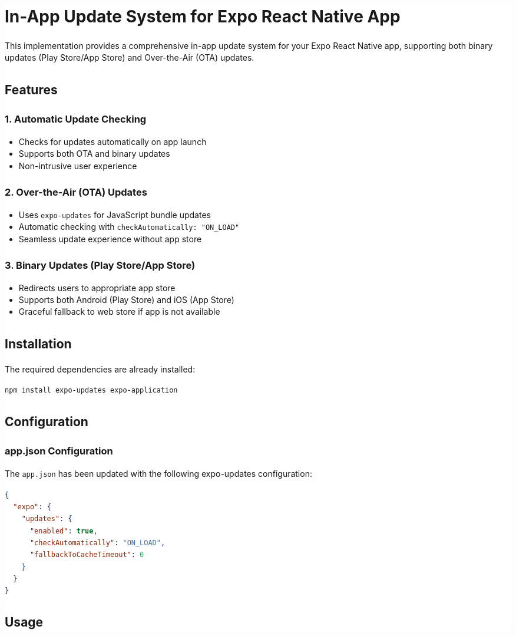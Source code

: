 # In-App Update System for Expo React Native App

This implementation provides a comprehensive in-app update system for your Expo React Native app, supporting both binary updates (Play Store/App Store) and Over-the-Air (OTA) updates.

## Features

### 1. **Automatic Update Checking**
- Checks for updates automatically on app launch
- Supports both OTA and binary updates
- Non-intrusive user experience

### 2. **Over-the-Air (OTA) Updates**
- Uses `expo-updates` for JavaScript bundle updates
- Automatic checking with `checkAutomatically: "ON_LOAD"`
- Seamless update experience without app store

### 3. **Binary Updates (Play Store/App Store)**
- Redirects users to appropriate app store
- Supports both Android (Play Store) and iOS (App Store)
- Graceful fallback to web store if app is not available

## Installation

The required dependencies are already installed:
```bash
npm install expo-updates expo-application
```

## Configuration

### app.json Configuration

The `app.json` has been updated with the following expo-updates configuration:

```json
{
  "expo": {
    "updates": {
      "enabled": true,
      "checkAutomatically": "ON_LOAD",
      "fallbackToCacheTimeout": 0
    }
  }
}
```

## Usage
